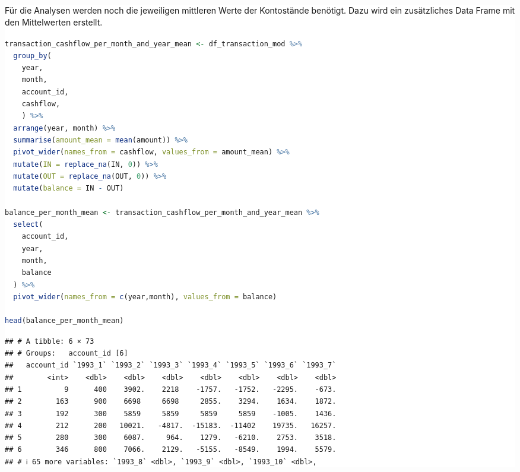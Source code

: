 Für die Analysen werden noch die jeweiligen mittleren Werte der
Kontostände benötigt. Dazu wird ein zusätzliches Data Frame mit den
Mittelwerten erstellt.

``` r
transaction_cashflow_per_month_and_year_mean <- df_transaction_mod %>%
  group_by(
    year,
    month,
    account_id,
    cashflow,
    ) %>%
  arrange(year, month) %>%
  summarise(amount_mean = mean(amount)) %>%
  pivot_wider(names_from = cashflow, values_from = amount_mean) %>% 
  mutate(IN = replace_na(IN, 0)) %>% 
  mutate(OUT = replace_na(OUT, 0)) %>% 
  mutate(balance = IN - OUT) 

balance_per_month_mean <- transaction_cashflow_per_month_and_year_mean %>% 
  select(
    account_id,
    year,
    month,
    balance
  ) %>% 
  pivot_wider(names_from = c(year,month), values_from = balance)

head(balance_per_month_mean)
```

    ## # A tibble: 6 × 73
    ## # Groups:   account_id [6]
    ##   account_id `1993_1` `1993_2` `1993_3` `1993_4` `1993_5` `1993_6` `1993_7`
    ##        <int>    <dbl>    <dbl>    <dbl>    <dbl>    <dbl>    <dbl>    <dbl>
    ## 1          9      400    3902.    2218    -1757.   -1752.   -2295.    -673.
    ## 2        163      900    6698     6698     2855.    3294.    1634.    1872.
    ## 3        192      300    5859     5859     5859     5859    -1005.    1436.
    ## 4        212      200   10021.   -4817.  -15183.  -11402    19735.   16257.
    ## 5        280      300    6087.     964.    1279.   -6210.    2753.    3518.
    ## 6        346      800    7066.    2129.   -5155.   -8549.    1994.    5579.
    ## # ℹ 65 more variables: `1993_8` <dbl>, `1993_9` <dbl>, `1993_10` <dbl>,